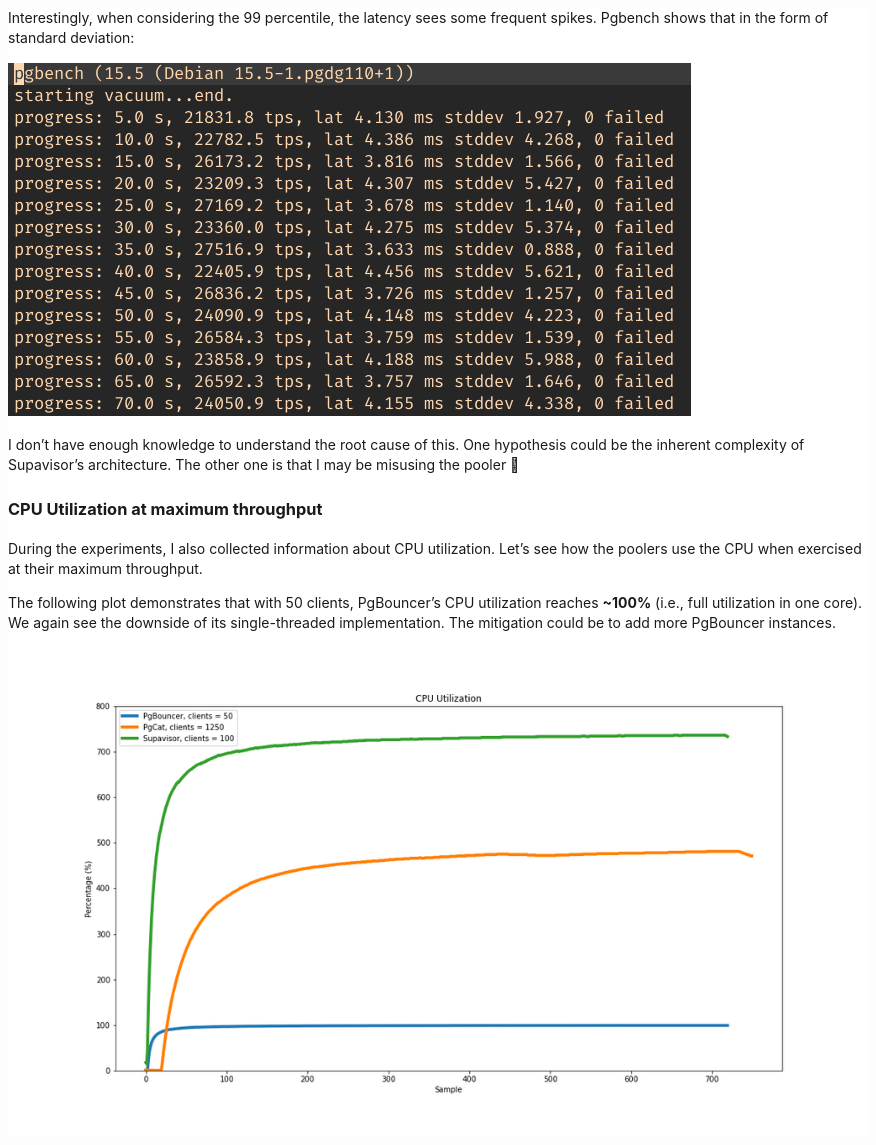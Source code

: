 Interestingly, when considering the 99 percentile, the latency sees some frequent spikes. Pgbench shows that in the form of standard deviation:

![Pgbench output with supavisor experiment](./011_supavisor_stddev.png)

I don’t have enough knowledge to understand the root cause of this. One hypothesis could be the inherent complexity of Supavisor’s architecture. The other one is that I may be misusing the pooler 🙂


### CPU Utilization at maximum throughput

During the experiments, I also collected information about CPU utilization. Let’s see how the poolers use the CPU when exercised at their maximum throughput.

The following plot demonstrates that with 50 clients, PgBouncer’s CPU utilization reaches **~100%** (i.e., full utilization in one core). We again see the downside of its single-threaded implementation. The mitigation could be to add more PgBouncer instances.

![CPU Utilization](./012_cpu_utilization.png)
